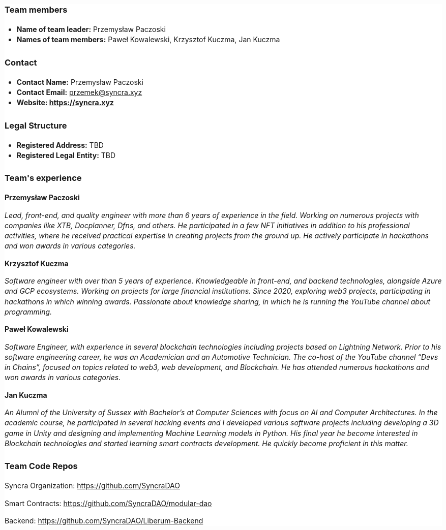 ### Team members

- **Name of team leader:** Przemysław Paczoski
- **Names of team members:** Paweł Kowalewski, Krzysztof Kuczma, Jan Kuczma

### Contact

- **Contact Name:** Przemysław Paczoski
- **Contact Email:** przemek@syncra.xyz
- **Website: https://syncra.xyz**

### Legal Structure

- **Registered Address:** TBD
- **Registered Legal Entity:** TBD

### Team's experience

**Przemysław Paczoski** 

*Lead, front-end, and quality engineer with more than 6 years of experience in the field. Working on numerous projects with companies like XTB, Docplanner, Dfns, and others. He participated in a few NFT initiatives in addition to his professional activities, where he received practical expertise in creating projects from the ground up. He actively participate in hackathons and won awards in various categories.*

**Krzysztof Kuczma**

*Software engineer with over than 5 years of experience. Knowledgeable in front-end, and backend technologies, alongside Azure and GCP ecosystems. Working on projects for large financial institutions. Since 2020, exploring web3 projects, participating in hackathons in which winning awards. Passionate about knowledge sharing, in which he is running the YouTube channel about programming.*

**Paweł Kowalewski**

*Software Engineer, with experience in several blockchain technologies including projects based on Lightning Network. Prior to his software engineering career, he was an Academician and an Automotive Technician. The co-host of the YouTube channel “Devs in Chains”, focused on topics related to web3, web development, and Blockchain. He has attended numerous hackathons and won awards in various categories.*

**Jan Kuczma**

*An Alumni of the University of Sussex with Bachelor’s at Computer Sciences with focus on AI and Computer Architectures. In the academic course, he participated in several hacking events and I developed various software projects including developing a 3D game in Unity and designing and implementing Machine Learning models in Python. His final year he become interested in Blockchain technologies and started learning smart contracts development. He quickly become proficient in this matter.*

### Team Code Repos

Syncra Organization: https://github.com/SyncraDAO

Smart Contracts: https://github.com/SyncraDAO/modular-dao

Backend: https://github.com/SyncraDAO/Liberum-Backend
